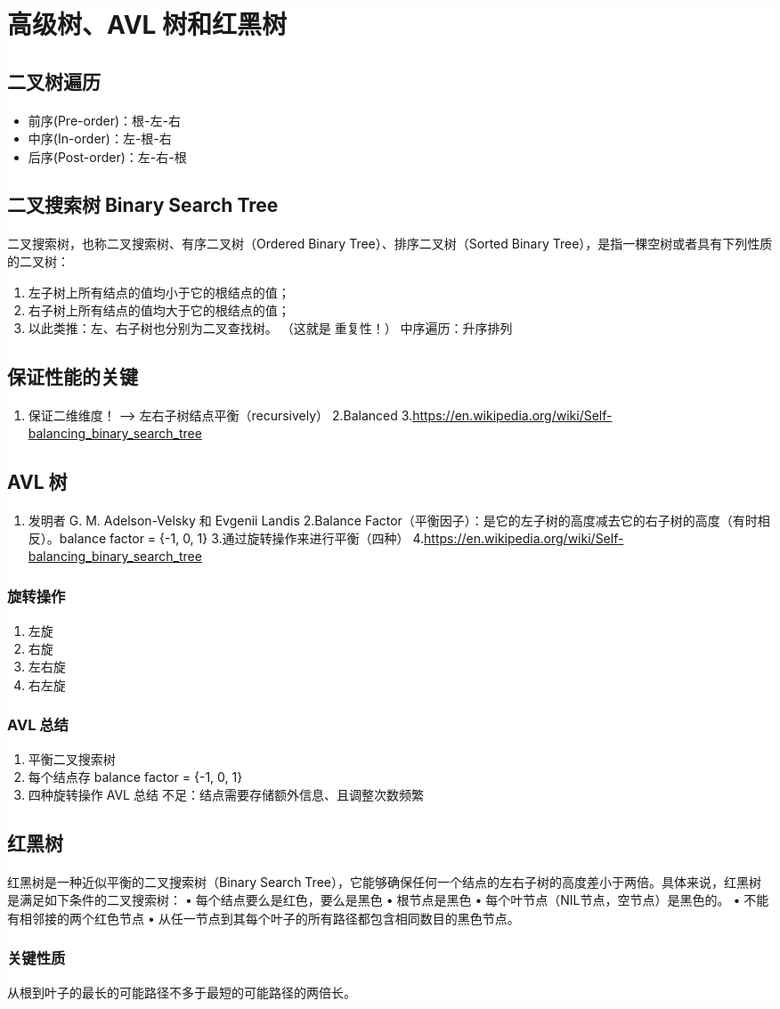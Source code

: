 
# 高级树、AVL 树和红黑树
## 二叉树遍历


- 前序(Pre-order)：根-左-右
- 中序(In-order)：左-根-右
- 后序(Post-order)：左-右-根
## 二叉搜索树 Binary Search Tree


二叉搜索树，也称二叉搜索树、有序二叉树（Ordered Binary Tree）、排序二叉树（Sorted Binary Tree），是指一棵空树或者具有下列性质的二叉树：
1. 左子树上所有结点的值均小于它的根结点的值；
2. 右子树上所有结点的值均大于它的根结点的值；
3. 以此类推：左、右子树也分别为二叉查找树。 （这就是 重复性！）
中序遍历：升序排列


## 保证性能的关键
1. 保证二维维度！ —> 左右子树结点平衡（recursively）
2.Balanced
3.https://en.wikipedia.org/wiki/Self-balancing_binary_search_tree
## AVL 树
1. 发明者 G. M. Adelson-Velsky 和 Evgenii Landis
2.Balance Factor（平衡因子）：是它的左子树的高度减去它的右子树的高度（有时相反）。balance factor = {-1, 0, 1}
3.通过旋转操作来进行平衡（四种）
4.https://en.wikipedia.org/wiki/Self-balancing_binary_search_tree


### 旋转操作
1. 左旋
2. 右旋
3. 左右旋
4. 右左旋
### AVL 总结
1. 平衡二叉搜索树
2. 每个结点存 balance factor = {-1, 0, 1}
3. 四种旋转操作
AVL 总结
不足：结点需要存储额外信息、且调整次数频繁


## 红黑树
红黑树是一种近似平衡的二叉搜索树（Binary Search Tree），它能够确保任何一个结点的左右子树的高度差小于两倍。具体来说，红黑树是满足如下条件的二叉搜索树：
• 每个结点要么是红色，要么是黑色
• 根节点是黑色
• 每个叶节点（NIL节点，空节点）是黑色的。
• 不能有相邻接的两个红色节点
• 从任一节点到其每个叶子的所有路径都包含相同数目的黑色节点。
### 关键性质
从根到叶子的最长的可能路径不多于最短的可能路径的两倍长。
